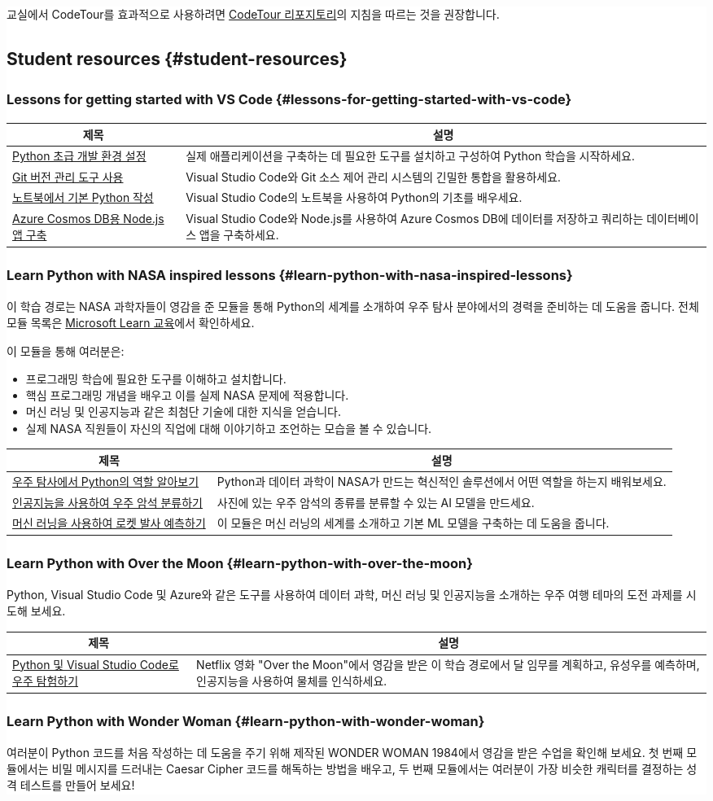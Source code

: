 교실에서 CodeTour를 효과적으로 사용하려면 [CodeTour 리포지토리](https://github.com/microsoft/codetour#getting-started)의 지침을 따르는 것을 권장합니다.

## Student resources {#student-resources}

### Lessons for getting started with VS Code {#lessons-for-getting-started-with-vs-code}

| 제목 | 설명 |
|-------|-------------|
| [Python 초급 개발 환경 설정](https://learn.microsoft.com/training/modules/python-install-vscode/) | 실제 애플리케이션을 구축하는 데 필요한 도구를 설치하고 구성하여 Python 학습을 시작하세요. |
| [Git 버전 관리 도구 사용](https://learn.microsoft.com/training/modules/use-git-from-vs-code/) | Visual Studio Code와 Git 소스 제어 관리 시스템의 긴밀한 통합을 활용하세요. |
| [노트북에서 기본 Python 작성](https://learn.microsoft.com/training/modules/basic-python-nasa/) | Visual Studio Code의 노트북을 사용하여 Python의 기초를 배우세요. |
| [Azure Cosmos DB용 Node.js 앱 구축](https://learn.microsoft.com/training/modules/build-node-cosmos-app-vscode/) | Visual Studio Code와 Node.js를 사용하여 Azure Cosmos DB에 데이터를 저장하고 쿼리하는 데이터베이스 앱을 구축하세요. |

### Learn Python with NASA inspired lessons {#learn-python-with-nasa-inspired-lessons}

이 학습 경로는 NASA 과학자들이 영감을 준 모듈을 통해 Python의 세계를 소개하여 우주 탐사 분야에서의 경력을 준비하는 데 도움을 줍니다. 전체 모듈 목록은 [Microsoft Learn 교육](https://learn.microsoft.com/training/topics/nasa)에서 확인하세요.

이 모듈을 통해 여러분은:

- 프로그래밍 학습에 필요한 도구를 이해하고 설치합니다.
- 핵심 프로그래밍 개념을 배우고 이를 실제 NASA 문제에 적용합니다.
- 머신 러닝 및 인공지능과 같은 최첨단 기술에 대한 지식을 얻습니다.
- 실제 NASA 직원들이 자신의 직업에 대해 이야기하고 조언하는 모습을 볼 수 있습니다.

| 제목 | 설명 |
|-------|-------------|
| [우주 탐사에서 Python의 역할 알아보기](https://learn.microsoft.com/training/paths/introduction-python-space-exploration-nasa/?WT.mc_id=python-0000-cxa) | Python과 데이터 과학이 NASA가 만드는 혁신적인 솔루션에서 어떤 역할을 하는지 배워보세요. |
| [인공지능을 사용하여 우주 암석 분류하기](https://learn.microsoft.com/training/paths/classify-space-rocks-artificial-intelligence-nasa/?WT.mc_id=python-0000-cxa) | 사진에 있는 우주 암석의 종류를 분류할 수 있는 AI 모델을 만드세요. |
| [머신 러닝을 사용하여 로켓 발사 예측하기](https://learn.microsoft.com/training/paths/machine-learning-predict-launch-delay-nasa/?WT.mc_id=python-0000-cxa) | 이 모듈은 머신 러닝의 세계를 소개하고 기본 ML 모델을 구축하는 데 도움을 줍니다. |

### Learn Python with Over the Moon {#learn-python-with-over-the-moon}

Python, Visual Studio Code 및 Azure와 같은 도구를 사용하여 데이터 과학, 머신 러닝 및 인공지능을 소개하는 우주 여행 테마의 도전 과제를 시도해 보세요.

| 제목 | 설명 |
|-------|-------------|
| [Python 및 Visual Studio Code로 우주 탐험하기](https://learn.microsoft.com/training/paths/explore-space-using-python/?WT.mc_id=python-0000-cxa) | Netflix 영화 "Over the Moon"에서 영감을 받은 이 학습 경로에서 달 임무를 계획하고, 유성우를 예측하며, 인공지능을 사용하여 물체를 인식하세요. |

### Learn Python with Wonder Woman {#learn-python-with-wonder-woman}

여러분이 Python 코드를 처음 작성하는 데 도움을 주기 위해 제작된 WONDER WOMAN 1984에서 영감을 받은 수업을 확인해 보세요. 첫 번째 모듈에서는 비밀 메시지를 드러내는 Caesar Cipher 코드를 해독하는 방법을 배우고, 두 번째 모듈에서는 여러분이 가장 비슷한 캐릭터를 결정하는 성격 테스트를 만들어 보세요!
